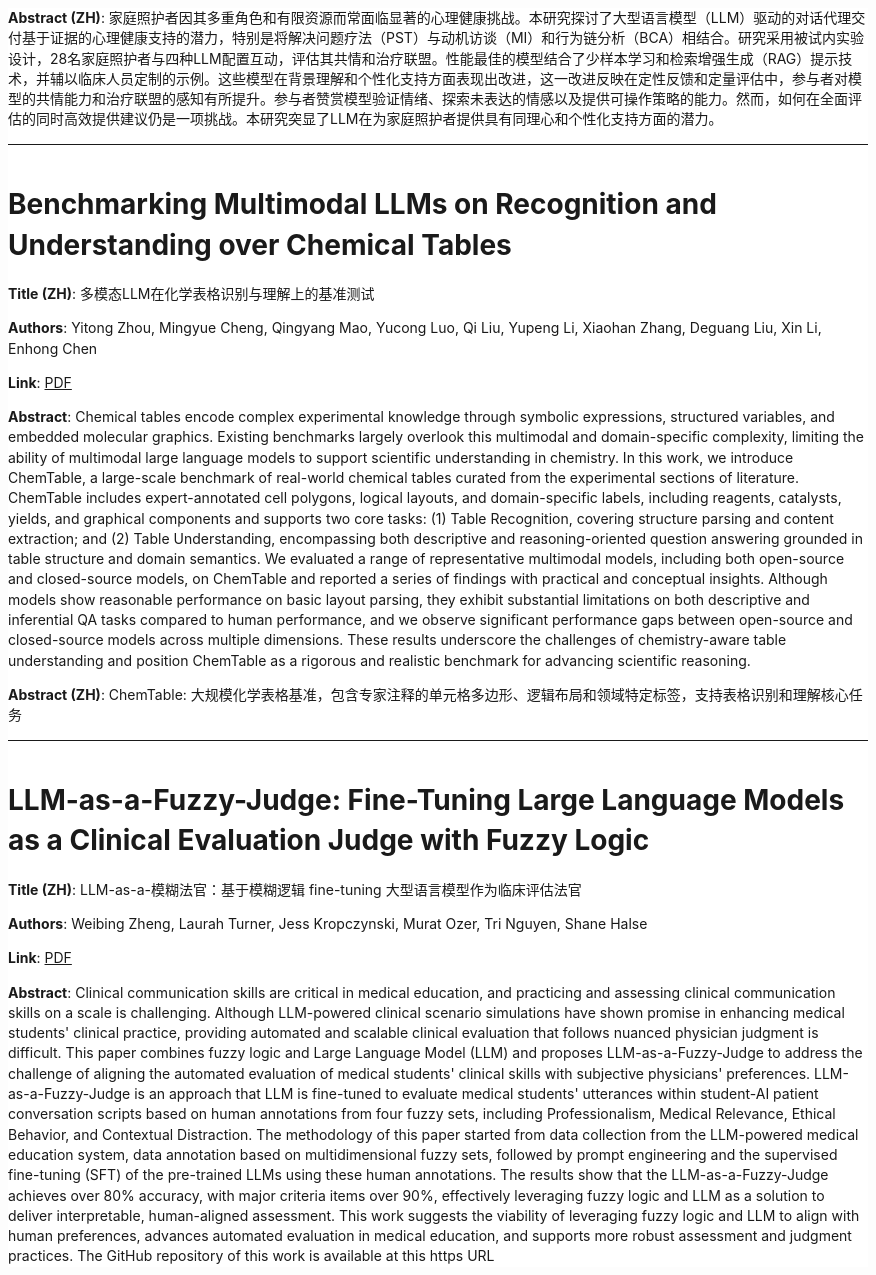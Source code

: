 **Abstract (ZH)**: 家庭照护者因其多重角色和有限资源而常面临显著的心理健康挑战。本研究探讨了大型语言模型（LLM）驱动的对话代理交付基于证据的心理健康支持的潜力，特别是将解决问题疗法（PST）与动机访谈（MI）和行为链分析（BCA）相结合。研究采用被试内实验设计，28名家庭照护者与四种LLM配置互动，评估其共情和治疗联盟。性能最佳的模型结合了少样本学习和检索增强生成（RAG）提示技术，并辅以临床人员定制的示例。这些模型在背景理解和个性化支持方面表现出改进，这一改进反映在定性反馈和定量评估中，参与者对模型的共情能力和治疗联盟的感知有所提升。参与者赞赏模型验证情绪、探索未表达的情感以及提供可操作策略的能力。然而，如何在全面评估的同时高效提供建议仍是一项挑战。本研究突显了LLM在为家庭照护者提供具有同理心和个性化支持方面的潜力。 

---
# Benchmarking Multimodal LLMs on Recognition and Understanding over Chemical Tables 

**Title (ZH)**: 多模态LLM在化学表格识别与理解上的基准测试 

**Authors**: Yitong Zhou, Mingyue Cheng, Qingyang Mao, Yucong Luo, Qi Liu, Yupeng Li, Xiaohan Zhang, Deguang Liu, Xin Li, Enhong Chen  

**Link**: [PDF](https://arxiv.org/pdf/2506.11375)  

**Abstract**: Chemical tables encode complex experimental knowledge through symbolic expressions, structured variables, and embedded molecular graphics. Existing benchmarks largely overlook this multimodal and domain-specific complexity, limiting the ability of multimodal large language models to support scientific understanding in chemistry. In this work, we introduce ChemTable, a large-scale benchmark of real-world chemical tables curated from the experimental sections of literature. ChemTable includes expert-annotated cell polygons, logical layouts, and domain-specific labels, including reagents, catalysts, yields, and graphical components and supports two core tasks: (1) Table Recognition, covering structure parsing and content extraction; and (2) Table Understanding, encompassing both descriptive and reasoning-oriented question answering grounded in table structure and domain semantics. We evaluated a range of representative multimodal models, including both open-source and closed-source models, on ChemTable and reported a series of findings with practical and conceptual insights. Although models show reasonable performance on basic layout parsing, they exhibit substantial limitations on both descriptive and inferential QA tasks compared to human performance, and we observe significant performance gaps between open-source and closed-source models across multiple dimensions. These results underscore the challenges of chemistry-aware table understanding and position ChemTable as a rigorous and realistic benchmark for advancing scientific reasoning. 

**Abstract (ZH)**: ChemTable: 大规模化学表格基准，包含专家注释的单元格多边形、逻辑布局和领域特定标签，支持表格识别和理解核心任务 

---
# LLM-as-a-Fuzzy-Judge: Fine-Tuning Large Language Models as a Clinical Evaluation Judge with Fuzzy Logic 

**Title (ZH)**: LLM-as-a-模糊法官：基于模糊逻辑 fine-tuning 大型语言模型作为临床评估法官 

**Authors**: Weibing Zheng, Laurah Turner, Jess Kropczynski, Murat Ozer, Tri Nguyen, Shane Halse  

**Link**: [PDF](https://arxiv.org/pdf/2506.11221)  

**Abstract**: Clinical communication skills are critical in medical education, and practicing and assessing clinical communication skills on a scale is challenging. Although LLM-powered clinical scenario simulations have shown promise in enhancing medical students' clinical practice, providing automated and scalable clinical evaluation that follows nuanced physician judgment is difficult. This paper combines fuzzy logic and Large Language Model (LLM) and proposes LLM-as-a-Fuzzy-Judge to address the challenge of aligning the automated evaluation of medical students' clinical skills with subjective physicians' preferences. LLM-as-a-Fuzzy-Judge is an approach that LLM is fine-tuned to evaluate medical students' utterances within student-AI patient conversation scripts based on human annotations from four fuzzy sets, including Professionalism, Medical Relevance, Ethical Behavior, and Contextual Distraction. The methodology of this paper started from data collection from the LLM-powered medical education system, data annotation based on multidimensional fuzzy sets, followed by prompt engineering and the supervised fine-tuning (SFT) of the pre-trained LLMs using these human annotations. The results show that the LLM-as-a-Fuzzy-Judge achieves over 80\% accuracy, with major criteria items over 90\%, effectively leveraging fuzzy logic and LLM as a solution to deliver interpretable, human-aligned assessment. This work suggests the viability of leveraging fuzzy logic and LLM to align with human preferences, advances automated evaluation in medical education, and supports more robust assessment and judgment practices. The GitHub repository of this work is available at this https URL 
